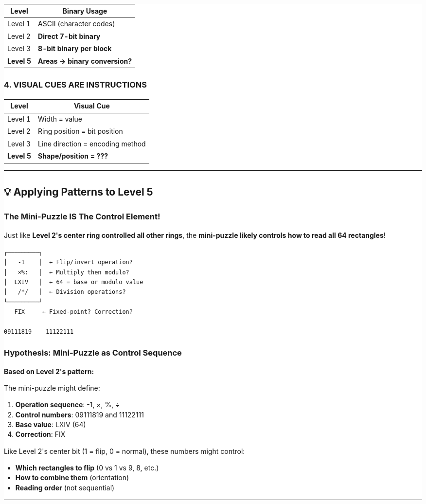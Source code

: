 | Level | Binary Usage |
|-------|-------------|
| Level 1 | ASCII (character codes) |
| Level 2 | **Direct 7-bit binary** |
| Level 3 | **8-bit binary per block** |
| **Level 5** | **Areas → binary conversion?** |

### 4. **VISUAL CUES ARE INSTRUCTIONS**

| Level | Visual Cue |
|-------|-----------|
| Level 1 | Width = value |
| Level 2 | Ring position = bit position |
| Level 3 | Line direction = encoding method |
| **Level 5** | **Shape/position = ???** |

---

## 💡 Applying Patterns to Level 5

### The Mini-Puzzle IS The Control Element!

Just like **Level 2's center ring controlled all other rings**, the **mini-puzzle likely controls how to read all 64 rectangles**!

```
┌─────────┐
│   -1    │  ← Flip/invert operation?
│   ×%:   │  ← Multiply then modulo?
│  LXIV   │  ← 64 = base or modulo value
│   /*/   │  ← Division operations?
└─────────┘
   FIX     ← Fixed-point? Correction?

09111819    11122111
```

### Hypothesis: Mini-Puzzle as Control Sequence

**Based on Level 2's pattern:**

The mini-puzzle might define:
1. **Operation sequence**: -1, ×, %, ÷
2. **Control numbers**: 09111819 and 11122111
3. **Base value**: LXIV (64)
4. **Correction**: FIX

Like Level 2's center bit (1 = flip, 0 = normal), these numbers might control:
- **Which rectangles to flip** (0 vs 1 vs 9, 8, etc.)
- **How to combine them** (orientation)
- **Reading order** (not sequential)

---